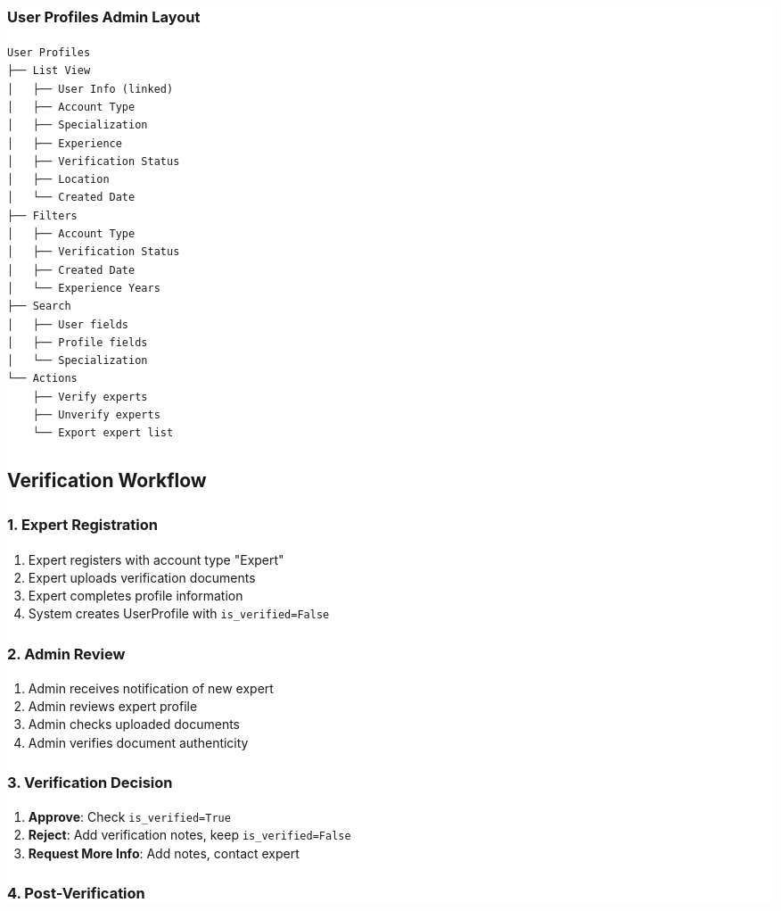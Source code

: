 ### User Profiles Admin Layout

```
User Profiles
├── List View
│   ├── User Info (linked)
│   ├── Account Type
│   ├── Specialization
│   ├── Experience
│   ├── Verification Status
│   ├── Location
│   └── Created Date
├── Filters
│   ├── Account Type
│   ├── Verification Status
│   ├── Created Date
│   └── Experience Years
├── Search
│   ├── User fields
│   ├── Profile fields
│   └── Specialization
└── Actions
    ├── Verify experts
    ├── Unverify experts
    └── Export expert list
```

## Verification Workflow

### 1. Expert Registration

1. Expert registers with account type "Expert"
2. Expert uploads verification documents
3. Expert completes profile information
4. System creates UserProfile with `is_verified=False`

### 2. Admin Review

1. Admin receives notification of new expert
2. Admin reviews expert profile
3. Admin checks uploaded documents
4. Admin verifies document authenticity

### 3. Verification Decision

1. **Approve**: Check `is_verified=True`
2. **Reject**: Add verification notes, keep `is_verified=False`
3. **Request More Info**: Add notes, contact expert

### 4. Post-Verification
